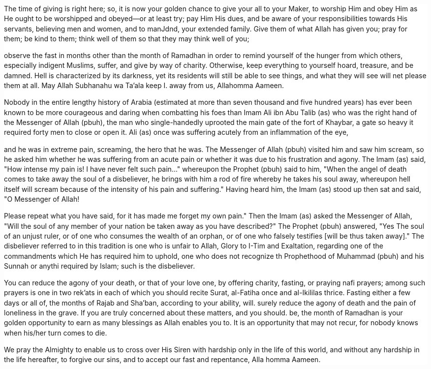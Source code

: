 The time of giving is right here; so, it is now your golden chance to
give your all to your Maker, to worship Him and obey Him as He ought to
be worshipped and obeyed—or at least try; pay Him His dues, and be aware
of your responsibilities towards His servants, believing men and women,
and to manJdnd, your extended family. Give them of what Allah has given
you; pray for them; be kind to them; think well of them so that they may
think well of you;

observe the fast in months other than the month of Ramadhan in order to
remind yourself of the hunger from which others, especially indigent
Muslims, suffer, and give by way of charity. Otherwise, keep everything
to yourself hoard, treasure, and be damned. Hell is characterized by its
darkness, yet its residents will still be able to see things, and what
they will see will net please them at all. May Allah Subhanahu wa Ta’ala
keep I. away from us, Allahomma Aameen.

Nobody in the entire lengthy history of Arabia (estimated at more than
seven thousand and five hundred years) has ever been known to be more
courageous and daring when combatting his foes than Imam Ali ibn Abu
Talib (as) who was the right hand of the Messenger of Allah (pbuh), the
man who single-handedly uprooted the main gate of the fort of Khaybar, a
gate so heavy it required forty men to close or open it. Ali (as) once
was suffering acutely from an inflammation of the eye,

and he was in extreme pain, screaming, the hero that he was. The
Messenger of Allah (pbuh) visited him and saw him scream, so he asked
him whether he was suffering from an acute pain or whether it was due to
his frustration and agony. The Imam (as) said, "How intense my pain is!
I have never felt such pain..." whereupon the Prophet (pbuh) said to
him, "When the angel of death comes to take away the soul of a
disbeliever, he brings with him a rod of fire whereby he takes his soul
away, whereupon hell itself will scream because of the intensity of his
pain and suffering." Having heard him, the Imam (as) stood up then sat
and said, "O Messenger of Allah!

Please repeat what you have said, for it has made me forget my own
pain." Then the Imam (as) asked the Messenger of Allah, "Will the soul
of any member of your nation be taken away as you have described?" The
Prophet (pbuh) answered, "Yes The soul of an unjust ruler, or of one who
consumes the wealth of an orphan, or of one who falsely testifies [will
be thus taken away]." The disbeliever referred to in this tradition is
one who is unfair to Allah, Glory to I-Tim and Exaltation, regarding one
of the commandments which He has required him to uphold, one who does
not recognize th Prophethood of Muhammad (pbuh) and his Sunnah or anythi
required by Islam; such is the disbeliever.

You can reduce the agony of your death, or that of your love one, by
offering charity, fasting, or praying nafi prayers; among such prayers
is one in two rek’ats in each of which you should recite Surat,
al-Fatiha once and al-Ikililas thrice. Fasting either a few days or all
of, the months of Rajab and Sha’ban, according to your ability, will.
surely reduce the agony of death and the pain of loneliness in the
grave. If you are truly concerned about these matters, and you should.
be, the month of Ramadhan is your golden opportunity to earn as many
blessings as Allah enables you to. It is an opportunity that may not
recur, for nobody knows when his/her turn comes to die.

We pray the Almighty to enable us to cross over His Siren with hardship
only in the life of this world, and without any hardship in the life
hereafter, to forgive our sins, and to accept our fast and repentance,
Alla homma Aameen.


